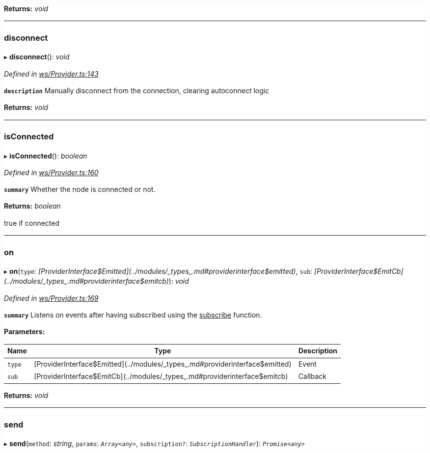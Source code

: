 **Returns:** *void*

___

###  disconnect

▸ **disconnect**(): *void*

*Defined in [ws/Provider.ts:143](https://github.com/polkadot-js/api/blob/7229a5f/packages/rpc-provider/src/ws/Provider.ts#L143)*

**`description`** Manually disconnect from the connection, clearing autoconnect logic

**Returns:** *void*

___

###  isConnected

▸ **isConnected**(): *boolean*

*Defined in [ws/Provider.ts:160](https://github.com/polkadot-js/api/blob/7229a5f/packages/rpc-provider/src/ws/Provider.ts#L160)*

**`summary`** Whether the node is connected or not.

**Returns:** *boolean*

true if connected

___

###  on

▸ **on**(`type`: *[ProviderInterface$Emitted](../modules/_types_.md#providerinterface$emitted)*, `sub`: *[ProviderInterface$EmitCb](../modules/_types_.md#providerinterface$emitcb)*): *void*

*Defined in [ws/Provider.ts:169](https://github.com/polkadot-js/api/blob/7229a5f/packages/rpc-provider/src/ws/Provider.ts#L169)*

**`summary`** Listens on events after having subscribed using the [subscribe](_ws_provider_.wsprovider.md#subscribe) function.

**Parameters:**

Name | Type | Description |
------ | ------ | ------ |
`type` | [ProviderInterface$Emitted](../modules/_types_.md#providerinterface$emitted) | Event |
`sub` | [ProviderInterface$EmitCb](../modules/_types_.md#providerinterface$emitcb) | Callback  |

**Returns:** *void*

___

###  send

▸ **send**(`method`: *string*, `params`: *`Array<any>`*, `subscription?`: *`SubscriptionHandler`*): *`Promise<any>`*
